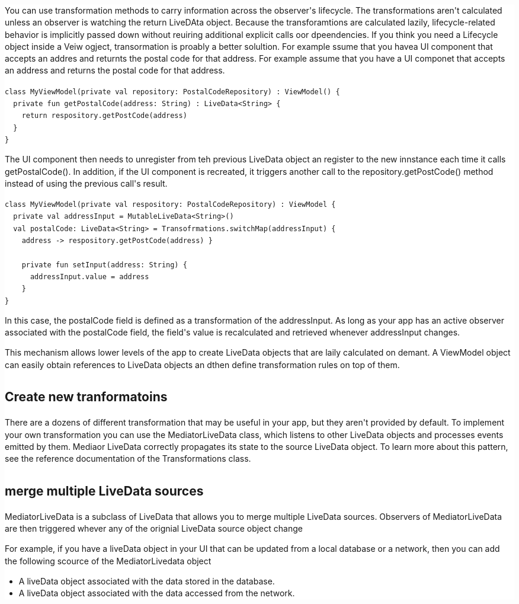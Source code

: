 You can use transformation methods to carry information across the observer's lifecycle. The transformations aren't calculated unless an observer is watching the return LiveDAta object. Because the transforamtions are calculated lazily, lifecycle-related behavior is implicitly passed down without reuiring additional explicit calls oor dpeendencies. If you think you need a Lifecycle object inside a Veiw ogject, transormation is proably a better solultion. For example ssume that you havea  UI component that accepts an addres and returnts the postal code for that address. For example assume that you have a UI componet that accepts an address and returns the postal code for that address.
```
class MyViewModel(private val repository: PostalCodeRepository) : ViewModel() {
  private fun getPostalCode(address: String) : LiveData<String> {
    return respository.getPostCode(address)
  }
}
```

The UI component then needs to unregister from teh previous LiveData object an register to the new innstance each time it calls getPostalCode(). In addition, if the UI component is recreated, it triggers another call to the repository.getPostCode() method instead of using the previous call's result. 

```
class MyViewModel(private val respository: PostalCodeRepository) : ViewModel {
  private val addressInput = MutableLiveData<String>()
  val postalCode: LiveData<String> = Transofrmations.switchMap(addressInput) {
    address -> respository.getPostCode(address) }
    
    private fun setInput(address: String) {
      addressInput.value = address
    }
}
```

In this case, the postalCode field is defined as a transformation of the addressInput. As long as your app has an active observer associated with the postalCode field, the field's value is recalculated and retrieved whenever addressInput changes. 

This mechanism allows lower levels of the app to create LiveData objects that are laily calculated on demant. A ViewModel object can easily obtain references to LiveData objects an dthen define transformation rules on top of them. 

## Create new tranformatoins
There are a dozens of different transformation that may be useful in your app, but they aren't provided by default. To implement your own transformation you can use the MediatorLiveData class, which listens to other LiveData objects and processes events emitted by them. Mediaor LiveData correctly propagates its state to the source LiveData object. To learn more about this pattern, see the reference documentation of the Transformations class. 

## merge multiple LiveData sources
MediatorLiveData is a subclass of LiveData that allows you to merge multiple LiveData sources. Observers of MediatorLiveData are then triggered whever any of the orignial LiveData source object change

For example, if you have a liveData object in your UI that can be updated from a local database or a network, then you can add the following scource of the MediatorLivedata object
 - A liveData object associated with the data stored in the database. 
 - A liveData object associated with the data accessed from the network. 
